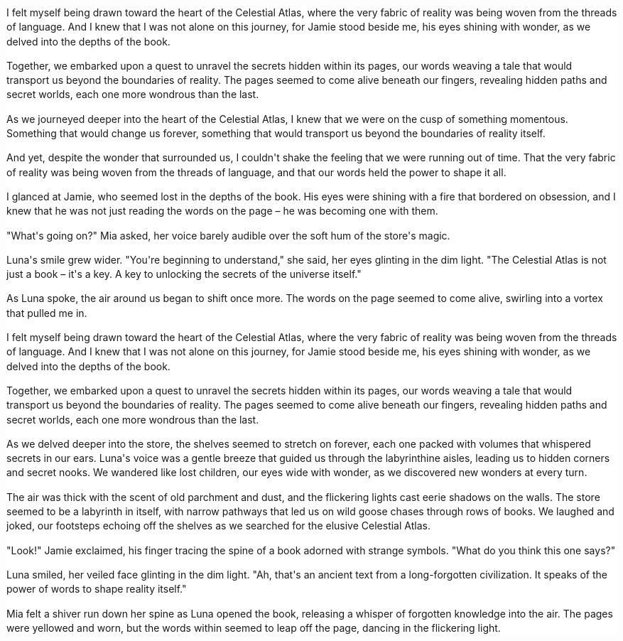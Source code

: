 I felt myself being drawn toward the heart of the Celestial Atlas, where the very fabric of reality was being woven from the threads of language. And I knew that I was not alone on this journey, for Jamie stood beside me, his eyes shining with wonder, as we delved into the depths of the book.

Together, we embarked upon a quest to unravel the secrets hidden within its pages, our words weaving a tale that would transport us beyond the boundaries of reality. The pages seemed to come alive beneath our fingers, revealing hidden paths and secret worlds, each one more wondrous than the last.

As we journeyed deeper into the heart of the Celestial Atlas, I knew that we were on the cusp of something momentous. Something that would change us forever, something that would transport us beyond the boundaries of reality itself.

And yet, despite the wonder that surrounded us, I couldn't shake the feeling that we were running out of time. That the very fabric of reality was being woven from the threads of language, and that our words held the power to shape it all.

I glanced at Jamie, who seemed lost in the depths of the book. His eyes were shining with a fire that bordered on obsession, and I knew that he was not just reading the words on the page – he was becoming one with them.

"What's going on?" Mia asked, her voice barely audible over the soft hum of the store's magic.

Luna's smile grew wider. "You're beginning to understand," she said, her eyes glinting in the dim light. "The Celestial Atlas is not just a book – it's a key. A key to unlocking the secrets of the universe itself."

As Luna spoke, the air around us began to shift once more. The words on the page seemed to come alive, swirling into a vortex that pulled me in.

I felt myself being drawn toward the heart of the Celestial Atlas, where the very fabric of reality was being woven from the threads of language. And I knew that I was not alone on this journey, for Jamie stood beside me, his eyes shining with wonder, as we delved into the depths of the book.

Together, we embarked upon a quest to unravel the secrets hidden within its pages, our words weaving a tale that would transport us beyond the boundaries of reality. The pages seemed to come alive beneath our fingers, revealing hidden paths and secret worlds, each one more wondrous than the last.


As we delved deeper into the store, the shelves seemed to stretch on forever, each one packed with volumes that whispered secrets in our ears. Luna's voice was a gentle breeze that guided us through the labyrinthine aisles, leading us to hidden corners and secret nooks. We wandered like lost children, our eyes wide with wonder, as we discovered new wonders at every turn.

The air was thick with the scent of old parchment and dust, and the flickering lights cast eerie shadows on the walls. The store seemed to be a labyrinth in itself, with narrow pathways that led us on wild goose chases through rows of books. We laughed and joked, our footsteps echoing off the shelves as we searched for the elusive Celestial Atlas.

"Look!" Jamie exclaimed, his finger tracing the spine of a book adorned with strange symbols. "What do you think this one says?"

Luna smiled, her veiled face glinting in the dim light. "Ah, that's an ancient text from a long-forgotten civilization. It speaks of the power of words to shape reality itself."

Mia felt a shiver run down her spine as Luna opened the book, releasing a whisper of forgotten knowledge into the air. The pages were yellowed and worn, but the words within seemed to leap off the page, dancing in the flickering light.
